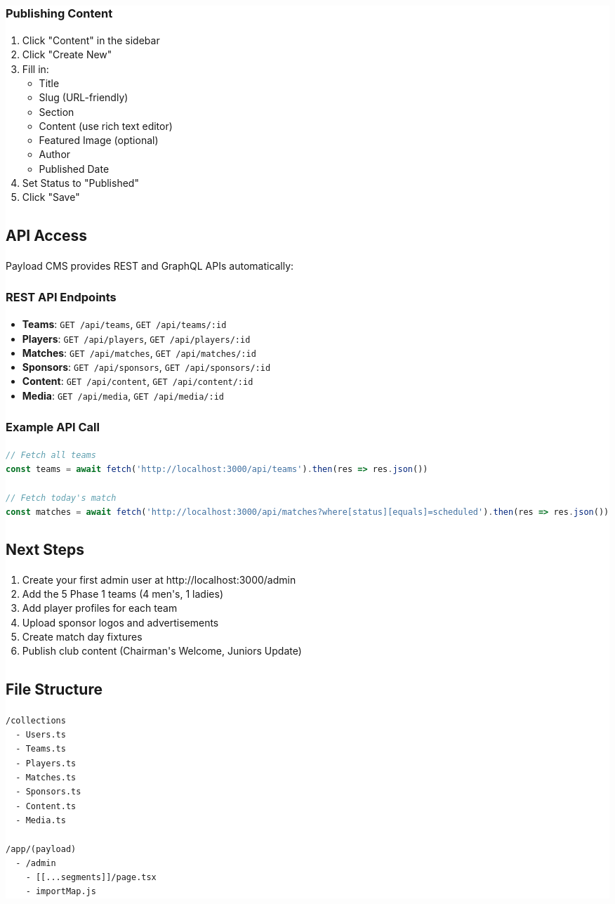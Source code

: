 ### Publishing Content

1. Click "Content" in the sidebar
2. Click "Create New"
3. Fill in:
   - Title
   - Slug (URL-friendly)
   - Section
   - Content (use rich text editor)
   - Featured Image (optional)
   - Author
   - Published Date
4. Set Status to "Published"
5. Click "Save"

## API Access

Payload CMS provides REST and GraphQL APIs automatically:

### REST API Endpoints

- **Teams**: `GET /api/teams`, `GET /api/teams/:id`
- **Players**: `GET /api/players`, `GET /api/players/:id`
- **Matches**: `GET /api/matches`, `GET /api/matches/:id`
- **Sponsors**: `GET /api/sponsors`, `GET /api/sponsors/:id`
- **Content**: `GET /api/content`, `GET /api/content/:id`
- **Media**: `GET /api/media`, `GET /api/media/:id`

### Example API Call

```javascript
// Fetch all teams
const teams = await fetch('http://localhost:3000/api/teams').then(res => res.json())

// Fetch today's match
const matches = await fetch('http://localhost:3000/api/matches?where[status][equals]=scheduled').then(res => res.json())
```

## Next Steps

1. Create your first admin user at http://localhost:3000/admin
2. Add the 5 Phase 1 teams (4 men's, 1 ladies)
3. Add player profiles for each team
4. Upload sponsor logos and advertisements
5. Create match day fixtures
6. Publish club content (Chairman's Welcome, Juniors Update)

## File Structure

```
/collections
  - Users.ts
  - Teams.ts
  - Players.ts
  - Matches.ts
  - Sponsors.ts
  - Content.ts
  - Media.ts

/app/(payload)
  - /admin
    - [[...segments]]/page.tsx
    - importMap.js
```